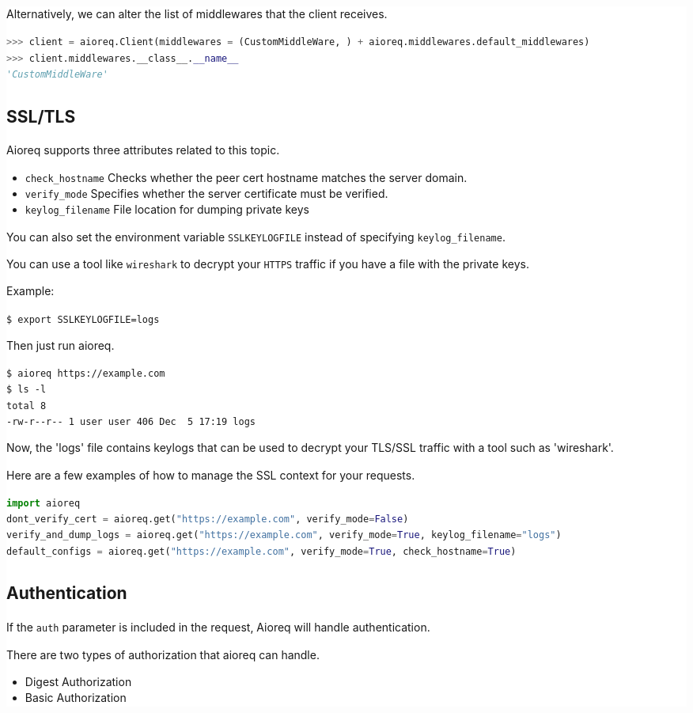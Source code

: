 Alternatively, we can alter the list of middlewares that the client receives.
``` python
>>> client = aioreq.Client(middlewares = (CustomMiddleWare, ) + aioreq.middlewares.default_middlewares)
>>> client.middlewares.__class__.__name__
'CustomMiddleWare'

```

## SSL/TLS

Aioreq supports three attributes related to this topic.

* `check_hostname` Checks whether the peer cert hostname matches the server domain.
* `verify_mode` Specifies whether the server certificate must be verified.
* `keylog_filename` File location for dumping private keys

You can also set the environment variable `SSLKEYLOGFILE` 
instead of specifying `keylog_filename`.

You can use a tool like `wireshark` to decrypt your `HTTPS` traffic if you have a file with the private keys.

Example:

``` shell
$ export SSLKEYLOGFILE=logs
```

Then just run aioreq.

``` shell
$ aioreq https://example.com
$ ls -l
total 8
-rw-r--r-- 1 user user 406 Dec  5 17:19 logs
```
Now, the 'logs' file contains keylogs that can be used to decrypt your TLS/SSL traffic with a tool such as 'wireshark'.

Here are a few examples of how to manage the SSL context for your requests.

``` python
import aioreq
dont_verify_cert = aioreq.get("https://example.com", verify_mode=False)
verify_and_dump_logs = aioreq.get("https://example.com", verify_mode=True, keylog_filename="logs")
default_configs = aioreq.get("https://example.com", verify_mode=True, check_hostname=True)
```

## Authentication

If the `auth` parameter is included in the request, Aioreq will handle authentication.

There are two types of authorization that aioreq can handle.
* Digest Authorization
* Basic Authorization
